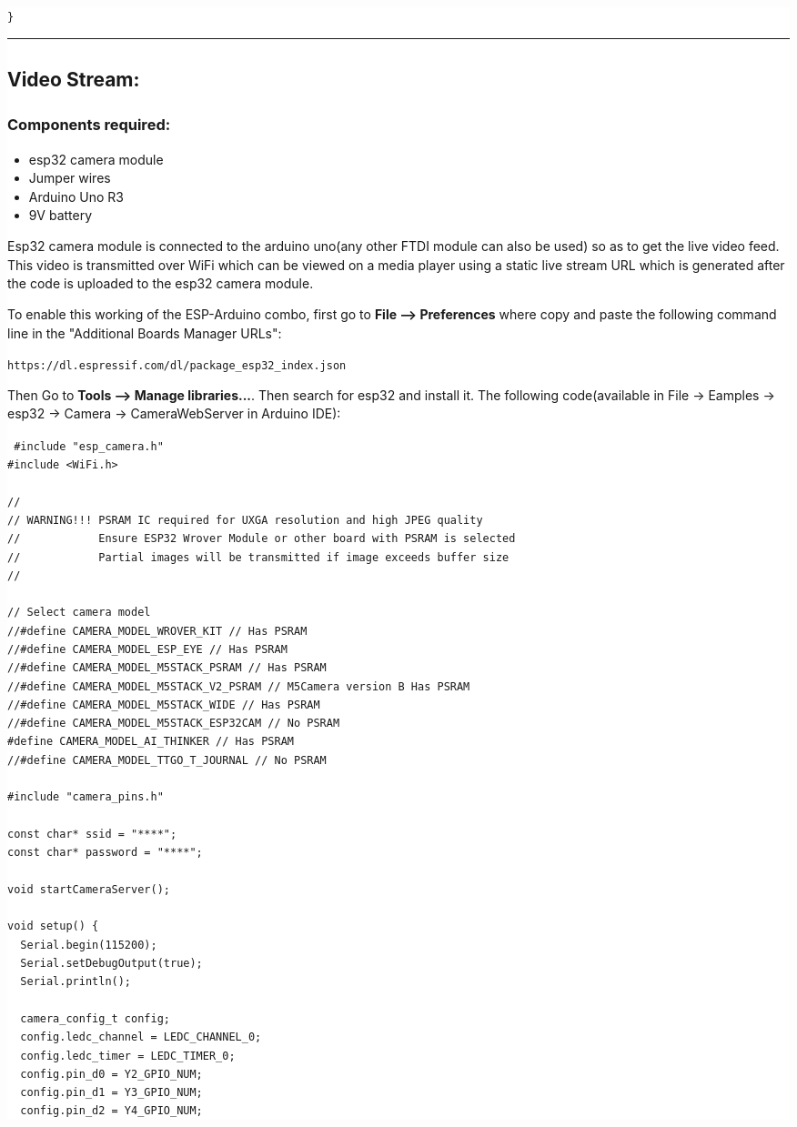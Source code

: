 ```
}
```
---
## Video Stream:
### Components required:
- esp32 camera module
- Jumper wires
- Arduino Uno R3
- 9V battery

Esp32 camera module is  connected to the arduino uno(any other FTDI module can also be used) so as to get the live video feed. This video is transmitted over WiFi which can be viewed on a media player using a static live stream URL which is generated after the code is uploaded to the esp32 camera module.

To enable this working of the ESP-Arduino combo, 
first go to **File --> Preferences** where copy and paste the following command line in the "Additional Boards Manager URLs":
```
https://dl.espressif.com/dl/package_esp32_index.json
```
Then Go to **Tools --> Manage libraries...**. Then search for esp32 and install it.
The following code(available in File -> Eamples -> esp32 -> Camera -> CameraWebServer in Arduino IDE):
```
 #include "esp_camera.h"
#include <WiFi.h>

//
// WARNING!!! PSRAM IC required for UXGA resolution and high JPEG quality
//            Ensure ESP32 Wrover Module or other board with PSRAM is selected
//            Partial images will be transmitted if image exceeds buffer size
//

// Select camera model
//#define CAMERA_MODEL_WROVER_KIT // Has PSRAM
//#define CAMERA_MODEL_ESP_EYE // Has PSRAM
//#define CAMERA_MODEL_M5STACK_PSRAM // Has PSRAM
//#define CAMERA_MODEL_M5STACK_V2_PSRAM // M5Camera version B Has PSRAM
//#define CAMERA_MODEL_M5STACK_WIDE // Has PSRAM
//#define CAMERA_MODEL_M5STACK_ESP32CAM // No PSRAM
#define CAMERA_MODEL_AI_THINKER // Has PSRAM
//#define CAMERA_MODEL_TTGO_T_JOURNAL // No PSRAM

#include "camera_pins.h"

const char* ssid = "****";
const char* password = "****";

void startCameraServer();

void setup() {
  Serial.begin(115200);
  Serial.setDebugOutput(true);
  Serial.println();

  camera_config_t config;
  config.ledc_channel = LEDC_CHANNEL_0;
  config.ledc_timer = LEDC_TIMER_0;
  config.pin_d0 = Y2_GPIO_NUM; 
  config.pin_d1 = Y3_GPIO_NUM;
  config.pin_d2 = Y4_GPIO_NUM;
```